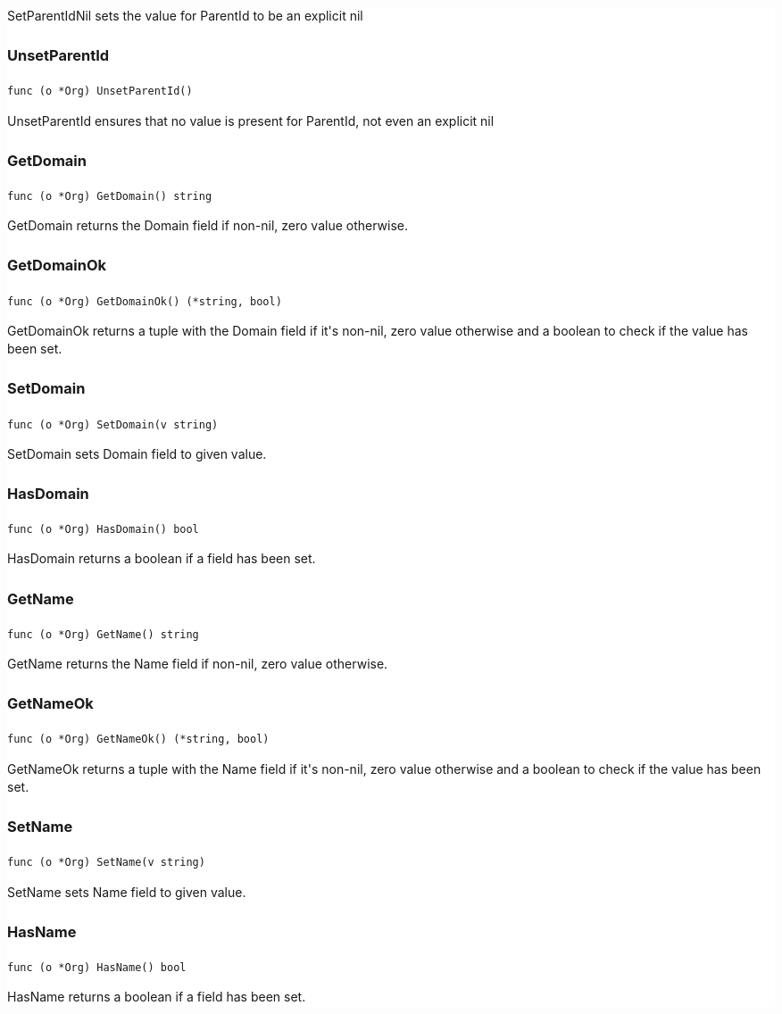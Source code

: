  SetParentIdNil sets the value for ParentId to be an explicit nil

### UnsetParentId
`func (o *Org) UnsetParentId()`

UnsetParentId ensures that no value is present for ParentId, not even an explicit nil
### GetDomain

`func (o *Org) GetDomain() string`

GetDomain returns the Domain field if non-nil, zero value otherwise.

### GetDomainOk

`func (o *Org) GetDomainOk() (*string, bool)`

GetDomainOk returns a tuple with the Domain field if it's non-nil, zero value otherwise
and a boolean to check if the value has been set.

### SetDomain

`func (o *Org) SetDomain(v string)`

SetDomain sets Domain field to given value.

### HasDomain

`func (o *Org) HasDomain() bool`

HasDomain returns a boolean if a field has been set.

### GetName

`func (o *Org) GetName() string`

GetName returns the Name field if non-nil, zero value otherwise.

### GetNameOk

`func (o *Org) GetNameOk() (*string, bool)`

GetNameOk returns a tuple with the Name field if it's non-nil, zero value otherwise
and a boolean to check if the value has been set.

### SetName

`func (o *Org) SetName(v string)`

SetName sets Name field to given value.

### HasName

`func (o *Org) HasName() bool`

HasName returns a boolean if a field has been set.
